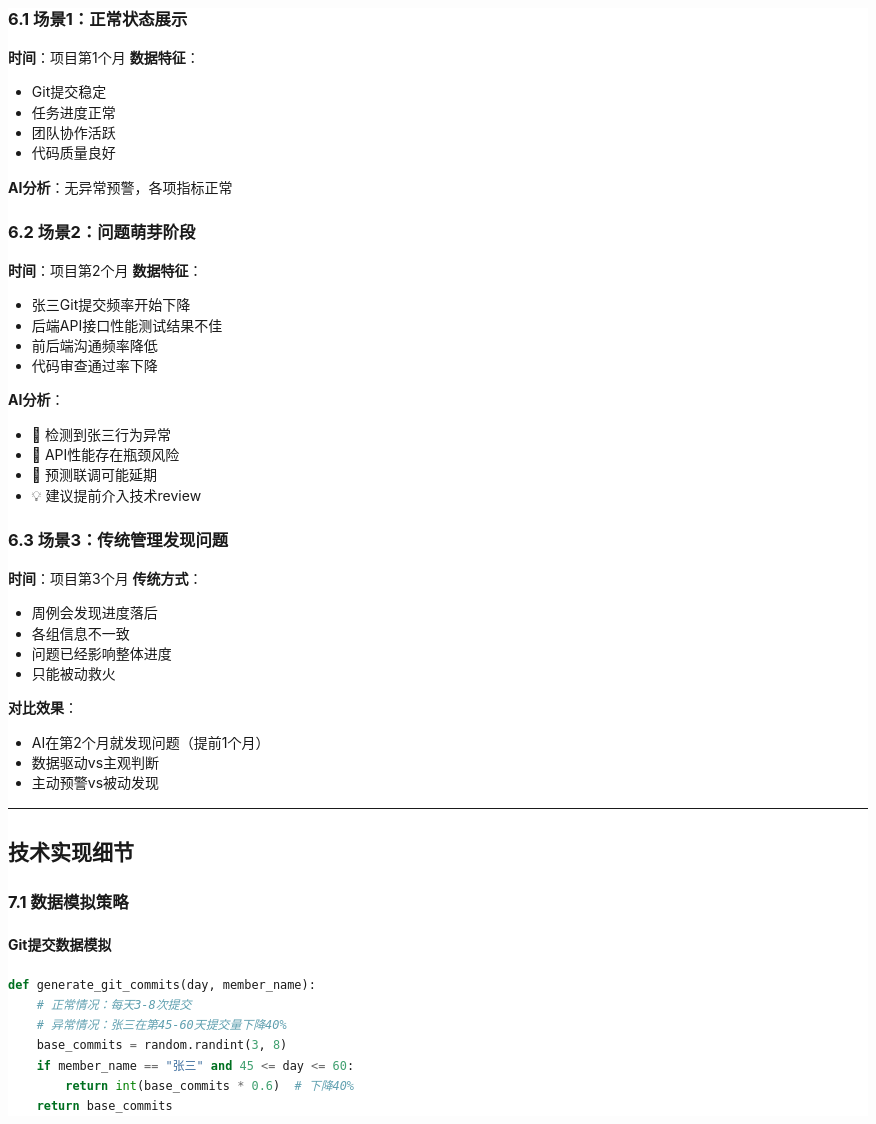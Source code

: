 ### 6.1 场景1：正常状态展示
**时间**：项目第1个月
**数据特征**：
- Git提交稳定
- 任务进度正常
- 团队协作活跃
- 代码质量良好

**AI分析**：无异常预警，各项指标正常

### 6.2 场景2：问题萌芽阶段
**时间**：项目第2个月
**数据特征**：
- 张三Git提交频率开始下降
- 后端API接口性能测试结果不佳
- 前后端沟通频率降低
- 代码审查通过率下降

**AI分析**：
- 🚨 检测到张三行为异常
- 🚨 API性能存在瓶颈风险
- 🚨 预测联调可能延期
- 💡 建议提前介入技术review

### 6.3 场景3：传统管理发现问题
**时间**：项目第3个月
**传统方式**：
- 周例会发现进度落后
- 各组信息不一致
- 问题已经影响整体进度
- 只能被动救火

**对比效果**：
- AI在第2个月就发现问题（提前1个月）
- 数据驱动vs主观判断
- 主动预警vs被动发现

---

## 技术实现细节

### 7.1 数据模拟策略

#### Git提交数据模拟
```python
def generate_git_commits(day, member_name):
    # 正常情况：每天3-8次提交
    # 异常情况：张三在第45-60天提交量下降40%
    base_commits = random.randint(3, 8)
    if member_name == "张三" and 45 <= day <= 60:
        return int(base_commits * 0.6)  # 下降40%
    return base_commits
```
